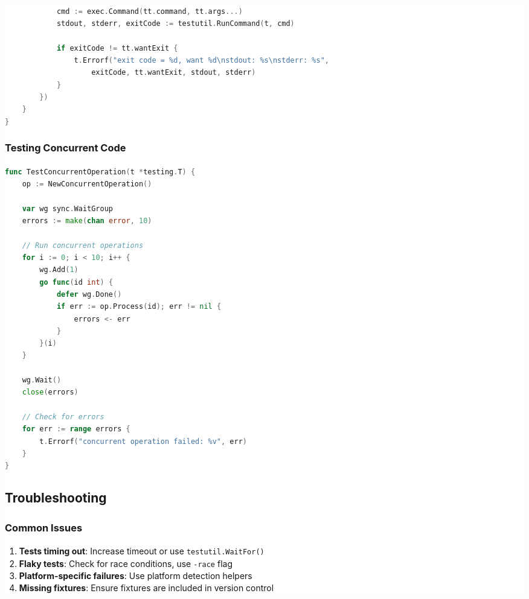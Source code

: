 ```go
            cmd := exec.Command(tt.command, tt.args...)
            stdout, stderr, exitCode := testutil.RunCommand(t, cmd)
            
            if exitCode != tt.wantExit {
                t.Errorf("exit code = %d, want %d\nstdout: %s\nstderr: %s",
                    exitCode, tt.wantExit, stdout, stderr)
            }
        })
    }
}
```

### Testing Concurrent Code

```go
func TestConcurrentOperation(t *testing.T) {
    op := NewConcurrentOperation()
    
    var wg sync.WaitGroup
    errors := make(chan error, 10)
    
    // Run concurrent operations
    for i := 0; i < 10; i++ {
        wg.Add(1)
        go func(id int) {
            defer wg.Done()
            if err := op.Process(id); err != nil {
                errors <- err
            }
        }(i)
    }
    
    wg.Wait()
    close(errors)
    
    // Check for errors
    for err := range errors {
        t.Errorf("concurrent operation failed: %v", err)
    }
}
```

## Troubleshooting

### Common Issues

1. **Tests timing out**: Increase timeout or use `testutil.WaitFor()`
2. **Flaky tests**: Check for race conditions, use `-race` flag
3. **Platform-specific failures**: Use platform detection helpers
4. **Missing fixtures**: Ensure fixtures are included in version control
